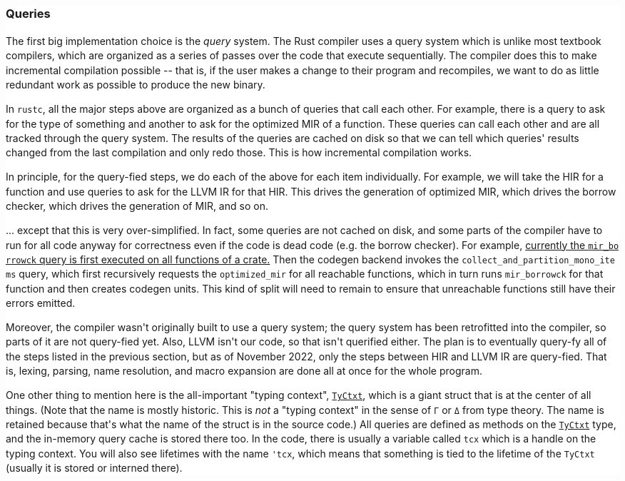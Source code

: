 [arena]: https://en.wikipedia.org/w/index.php?title=Arena_allocation

### Queries

The first big implementation choice is the _query_ system. The Rust compiler
uses a query system which is unlike most textbook compilers, which are
organized as a series of passes over the code that execute sequentially. The
compiler does this to make incremental compilation possible -- that is, if the
user makes a change to their program and recompiles, we want to do as little
redundant work as possible to produce the new binary.

In `rustc`, all the major steps above are organized as a bunch of queries that
call each other. For example, there is a query to ask for the type of something
and another to ask for the optimized MIR of a function. These
queries can call each other and are all tracked through the query system.
The results of the queries are cached on disk so that we can tell which
queries' results changed from the last compilation and only redo those. This is
how incremental compilation works.

In principle, for the query-fied steps, we do each of the above for each item
individually. For example, we will take the HIR for a function and use queries
to ask for the LLVM IR for that HIR. This drives the generation of optimized
MIR, which drives the borrow checker, which drives the generation of MIR, and
so on.

... except that this is very over-simplified. In fact, some queries are not
cached on disk, and some parts of the compiler have to run for all code anyway
for correctness even if the code is dead code (e.g. the borrow checker). For
example, [currently the `mir_borrowck` query is first executed on all functions
of a crate.][passes] Then the codegen backend invokes the
`collect_and_partition_mono_items` query, which first recursively requests the
`optimized_mir` for all reachable functions, which in turn runs `mir_borrowck`
for that function and then creates codegen units. This kind of split will need
to remain to ensure that unreachable functions still have their errors emitted.

[passes]: https://github.com/rust-lang/rust/blob/e69c7306e2be08939d95f14229e3f96566fb206c/compiler/rustc_interface/src/passes.rs#L791

Moreover, the compiler wasn't originally built to use a query system; the query
system has been retrofitted into the compiler, so parts of it are not query-fied
yet. Also, LLVM isn't our code, so that isn't querified either. The plan is to
eventually query-fy all of the steps listed in the previous section,
but as of  November 2022, only the steps between HIR and
LLVM IR are query-fied. That is, lexing, parsing, name resolution, and macro
expansion are done all at once for the whole program.

One other thing to mention here is the all-important "typing context",
[`TyCtxt`], which is a giant struct that is at the center of all things.
(Note that the name is mostly historic. This is _not_ a "typing context" in the
sense of `Γ` or `Δ` from type theory. The name is retained because that's what
the name of the struct is in the source code.) All
queries are defined as methods on the [`TyCtxt`] type, and the in-memory query
cache is stored there too. In the code, there is usually a variable called
`tcx` which is a handle on the typing context. You will also see lifetimes with
the name `'tcx`, which means that something is tied to the lifetime of the
`TyCtxt` (usually it is stored or interned there).


[String interning]: https://en.wikipedia.org/wiki/String_interning
[`rustc_lexer`]: https://doc.rust-lang.org/nightly/nightly-rustc/rustc_lexer/index.html
[`rustc_driver`]: rustc-driver.md
[`rustc_interface::Config`]: https://doc.rust-lang.org/nightly/nightly-rustc/rustc_interface/interface/struct.Config.html
[lex]: the-parser.md
[`StringReader`]: https://doc.rust-lang.org/nightly/nightly-rustc/rustc_parse/lexer/struct.StringReader.html
[`rustc_parse`]: https://doc.rust-lang.org/nightly/nightly-rustc/rustc_parse/index.html
[parser]: https://doc.rust-lang.org/nightly/nightly-rustc/rustc_parse/index.html
[hir]: https://doc.rust-lang.org/nightly/nightly-rustc/rustc_hir/index.html
[*type inference*]: type-inference.md
[*trait solving*]: traits/resolution.md
[*type checking*]: type-checking.md
[mir]: mir/index.md
[borrow checking]: borrow_check.md
[mir-opt]: mir/optimizations.md
[`simplify_try`]: https://github.com/rust-lang/rust/pull/66282
[codegen]: backend/codegen.md
[parse_nonterminal]: https://doc.rust-lang.org/nightly/nightly-rustc/rustc_parse/parser/struct.Parser.html#method.parse_nonterminal
[parse_crate_mod]: https://doc.rust-lang.org/nightly/nightly-rustc/rustc_parse/parser/struct.Parser.html#method.parse_crate_mod
[parse_mod]: https://doc.rust-lang.org/nightly/nightly-rustc/rustc_parse/parser/struct.Parser.html#method.parse_mod
[`rustc_parse::parser::Parser`]: https://doc.rust-lang.org/nightly/nightly-rustc/rustc_parse/parser/struct.Parser.html
[parse_external_mod]: https://doc.rust-lang.org/nightly/nightly-rustc/rustc_expand/module/fn.parse_external_mod.html
[rustc_parse_parser_dir]: https://github.com/rust-lang/rust/tree/master/compiler/rustc_parse/src/parser
[`hir::Ty`]: https://doc.rust-lang.org/nightly/nightly-rustc/rustc_hir/hir/struct.Ty.html
[`Ty<'tcx>`]: https://doc.rust-lang.org/nightly/nightly-rustc/rustc_middle/ty/struct.Ty.html
[`TyCtxt`]: https://doc.rust-lang.org/nightly/nightly-rustc/rustc_middle/ty/struct.TyCtxt.html
[ty]: https://doc.rust-lang.org/nightly/nightly-rustc/rustc_middle/ty/struct.Ty.html
[_bootstrapping_]: https://en.wikipedia.org/wiki/Bootstrapping_(compilers)
[rustc-bootstrap]: building/bootstrapping.md